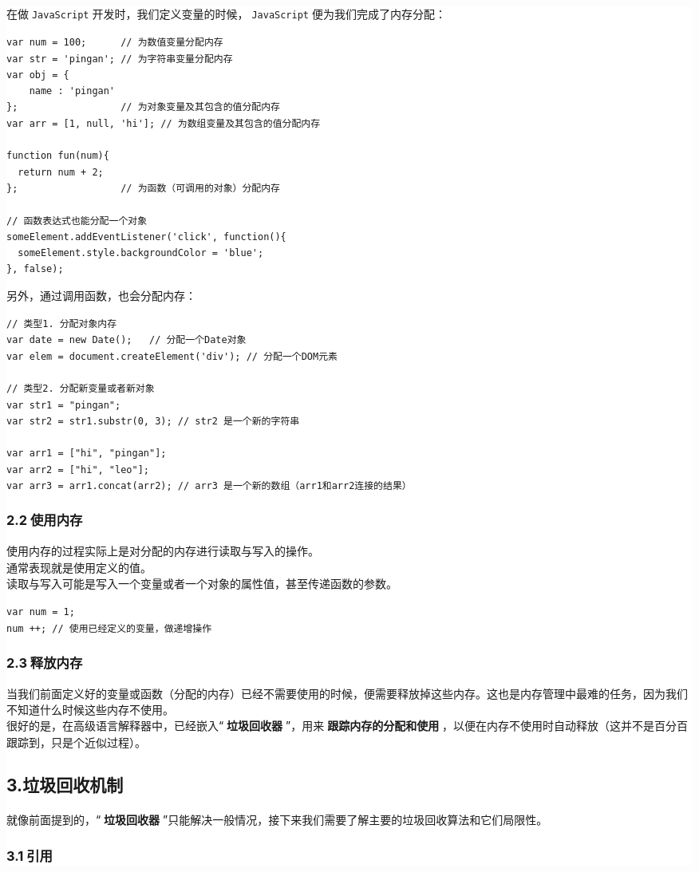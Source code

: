 在做 ` JavaScript ` 开发时，我们定义变量的时候， ` JavaScript ` 便为我们完成了内存分配：

    
    
    var num = 100;      // 为数值变量分配内存
    var str = 'pingan'; // 为字符串变量分配内存
    var obj = {
        name : 'pingan'
    };                  // 为对象变量及其包含的值分配内存
    var arr = [1, null, 'hi']; // 为数组变量及其包含的值分配内存
    
    function fun(num){
      return num + 2;
    };                  // 为函数（可调用的对象）分配内存
    
    // 函数表达式也能分配一个对象
    someElement.addEventListener('click', function(){
      someElement.style.backgroundColor = 'blue';
    }, false);

另外，通过调用函数，也会分配内存：

    
    
    // 类型1. 分配对象内存
    var date = new Date();   // 分配一个Date对象
    var elem = document.createElement('div'); // 分配一个DOM元素
    
    // 类型2. 分配新变量或者新对象
    var str1 = "pingan";
    var str2 = str1.substr(0, 3); // str2 是一个新的字符串
    
    var arr1 = ["hi", "pingan"];
    var arr2 = ["hi", "leo"];
    var arr3 = arr1.concat(arr2); // arr3 是一个新的数组（arr1和arr2连接的结果）

###  2.2 使用内存

使用内存的过程实际上是对分配的内存进行读取与写入的操作。  
通常表现就是使用定义的值。  
读取与写入可能是写入一个变量或者一个对象的属性值，甚至传递函数的参数。

    
    
    var num = 1;
    num ++; // 使用已经定义的变量，做递增操作

###  2.3 释放内存

当我们前面定义好的变量或函数（分配的内存）已经不需要使用的时候，便需要释放掉这些内存。这也是内存管理中最难的任务，因为我们不知道什么时候这些内存不使用。  
很好的是，在高级语言解释器中，已经嵌入“ **垃圾回收器** ”，用来 **跟踪内存的分配和使用**
，以便在内存不使用时自动释放（这并不是百分百跟踪到，只是个近似过程）。

##  3.垃圾回收机制

就像前面提到的，“ **垃圾回收器** ”只能解决一般情况，接下来我们需要了解主要的垃圾回收算法和它们局限性。

###  3.1 引用
